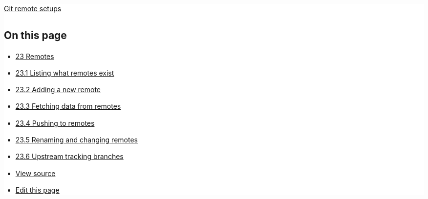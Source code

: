 [Git remote setups](remote-scenarios-intro.html)

On this page
------------

-   <a href="git-remotes.html#git-remotes" class="nav-link"><span class="header-section-number">23</span> Remotes</a>
-   <a href="git-remotes.html#listing-what-remotes-exist" class="nav-link"><span class="header-section-number">23.1</span> Listing what remotes exist</a>
-   <a href="git-remotes.html#adding-a-new-remote" class="nav-link"><span class="header-section-number">23.2</span> Adding a new remote</a>
-   <a href="git-remotes.html#fetching-data-from-remotes" class="nav-link"><span class="header-section-number">23.3</span> Fetching data from remotes</a>
-   <a href="git-remotes.html#pushing-to-remotes" class="nav-link"><span class="header-section-number">23.4</span> Pushing to remotes</a>
-   <a href="git-remotes.html#renaming-and-changing-remotes" class="nav-link"><span class="header-section-number">23.5</span> Renaming and changing remotes</a>
-   <a href="git-remotes.html#upstream-tracking-branches" class="nav-link"><span class="header-section-number">23.6</span> Upstream tracking branches</a>

-   <a href="https://github.com/jennybc/happy-git-with-r/blob/master/git-remotes.Rmd" id="book-source">View source <em></em></a>
-   <a href="https://github.com/jennybc/happy-git-with-r/edit/master/git-remotes.Rmd" id="book-edit">Edit this page <em></em></a>
